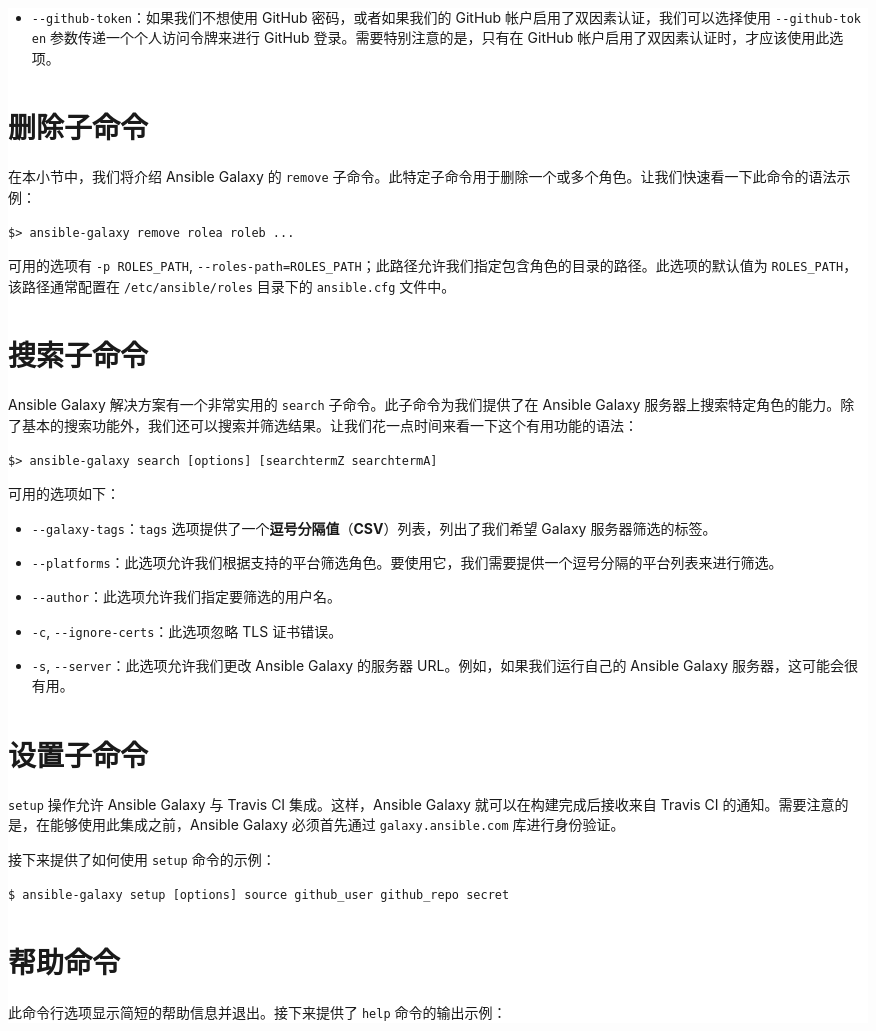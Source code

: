 +   `--github-token`：如果我们不想使用 GitHub 密码，或者如果我们的 GitHub 帐户启用了双因素认证，我们可以选择使用 `--github-token` 参数传递一个个人访问令牌来进行 GitHub 登录。需要特别注意的是，只有在 GitHub 帐户启用了双因素认证时，才应该使用此选项。

# 删除子命令

在本小节中，我们将介绍 Ansible Galaxy 的 `remove` 子命令。此特定子命令用于删除一个或多个角色。让我们快速看一下此命令的语法示例：

```
$> ansible-galaxy remove rolea roleb ...

```

可用的选项有 `-p ROLES_PATH`, `--roles-path=ROLES_PATH`；此路径允许我们指定包含角色的目录的路径。此选项的默认值为 `ROLES_PATH`，该路径通常配置在 `/etc/ansible/roles` 目录下的 `ansible.cfg` 文件中。

# 搜索子命令

Ansible Galaxy 解决方案有一个非常实用的 `search` 子命令。此子命令为我们提供了在 Ansible Galaxy 服务器上搜索特定角色的能力。除了基本的搜索功能外，我们还可以搜索并筛选结果。让我们花一点时间来看一下这个有用功能的语法：

```
$> ansible-galaxy search [options] [searchtermZ searchtermA]

```

可用的选项如下：

+   `--galaxy-tags`：`tags` 选项提供了一个**逗号分隔值**（**CSV**）列表，列出了我们希望 Galaxy 服务器筛选的标签。

+   `--platforms`：此选项允许我们根据支持的平台筛选角色。要使用它，我们需要提供一个逗号分隔的平台列表来进行筛选。

+   `--author`：此选项允许我们指定要筛选的用户名。

+   `-c`, `--ignore-certs`：此选项忽略 TLS 证书错误。

+   `-s`, `--server`：此选项允许我们更改 Ansible Galaxy 的服务器 URL。例如，如果我们运行自己的 Ansible Galaxy 服务器，这可能会很有用。

# 设置子命令

`setup` 操作允许 Ansible Galaxy 与 Travis CI 集成。这样，Ansible Galaxy 就可以在构建完成后接收来自 Travis CI 的通知。需要注意的是，在能够使用此集成之前，Ansible Galaxy 必须首先通过 `galaxy.ansible.com` 库进行身份验证。

接下来提供了如何使用 `setup` 命令的示例：

```
$ ansible-galaxy setup [options] source github_user github_repo secret 

```

# 帮助命令

此命令行选项显示简短的帮助信息并退出。接下来提供了 `help` 命令的输出示例：
